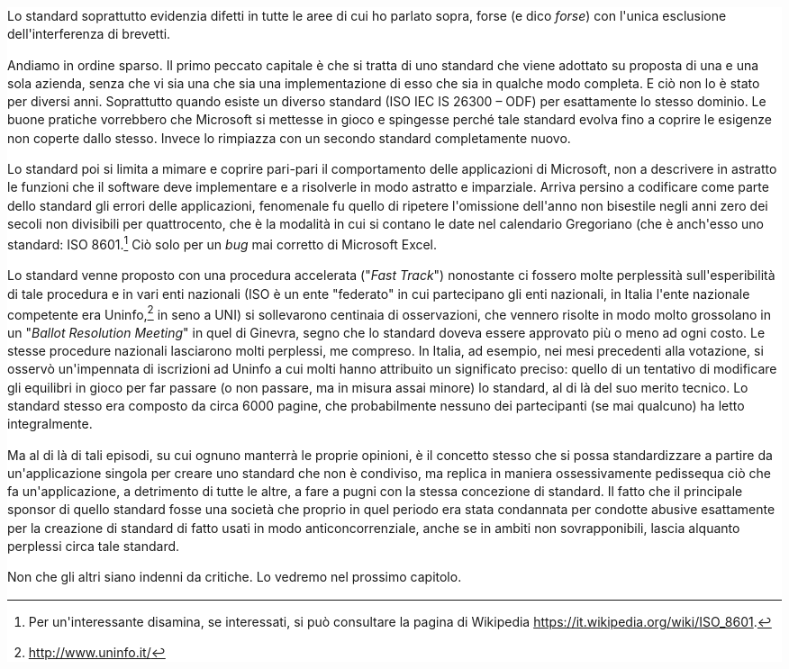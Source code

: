 Lo standard soprattutto evidenzia difetti in tutte le aree di cui ho parlato
sopra, forse (e dico *forse*) con l'unica esclusione dell'interferenza di
brevetti.

Andiamo in ordine sparso. Il primo peccato capitale è che si tratta di uno
standard che viene adottato su proposta di una e una sola azienda, senza che vi
sia una che sia una implementazione di esso che sia in qualche modo completa. E
ciò non lo è stato per diversi anni. Soprattutto quando esiste un diverso
standard (ISO IEC IS 26300 &ndash; ODF) per esattamente lo stesso dominio. Le
buone pratiche vorrebbero che Microsoft si mettesse in gioco e spingesse perché
tale standard evolva fino a coprire le esigenze non coperte dallo stesso. Invece
lo rimpiazza con un secondo standard completamente nuovo.

Lo standard poi si limita a mimare e coprire pari-pari il comportamento delle
applicazioni di Microsoft, non a descrivere in astratto le funzioni che il software deve implementare e a
risolverle in modo astratto e imparziale. Arriva persino a codificare come parte dello standard gli
errori delle applicazioni, fenomenale fu quello di ripetere l'omissione dell'anno non bisestile
negli anni zero dei secoli non divisibili per quattrocento, che è la modalità in
cui si contano le date nel calendario Gregoriano (che è anch'esso uno standard:
ISO 8601.[^date] Ciò solo per un *bug* mai corretto di Microsoft Excel.

[^date]: Per un'interessante disamina, se interessati, si può consultare la
pagina di Wikipedia <https://it.wikipedia.org/wiki/ISO_8601>.

Lo standard venne proposto con una procedura accelerata ("*Fast Track*")
nonostante ci fossero molte perplessità sull'esperibilità di tale procedura e in
vari enti nazionali (ISO è un ente "federato" in cui partecipano gli enti
nazionali, in Italia l'ente nazionale competente era Uninfo,[^fc705c37] in seno a UNI) si
sollevarono centinaia di osservazioni, che vennero risolte in modo molto
grossolano in un "*Ballot Resolution Meeting*" in quel di Ginevra, segno che lo
standard doveva essere approvato più o meno ad ogni costo. Le stesse procedure
nazionali lasciarono molti perplessi, me compreso. In Italia, ad esempio, nei
mesi precedenti alla votazione, si osservò un'impennata di iscrizioni ad Uninfo
a cui molti hanno attribuito un significato preciso: quello di un tentativo di
modificare gli equilibri in gioco per far passare (o non passare, ma in misura
assai minore) lo standard, al di là del suo merito tecnico. Lo standard stesso
era composto da circa 6000 pagine, che probabilmente nessuno dei partecipanti
(se mai qualcuno) ha letto integralmente. 

[^fc705c37]: <http://www.uninfo.it/>

Ma al di là di tali episodi, su cui ognuno manterrà le proprie opinioni, è il
concetto stesso che si possa standardizzare a partire da un'applicazione singola
per creare uno standard che non è condiviso, ma replica in maniera
ossessivamente pedissequa ciò che fa un'applicazione, a detrimento di tutte le
altre, a fare a pugni con la stessa concezione di standard. Il fatto che il
principale sponsor di quello standard fosse una società che proprio in quel
periodo era stata condannata per condotte abusive esattamente per la creazione
di standard di fatto usati in modo anticoncorrenziale, anche se in ambiti non
sovrapponibili, lascia alquanto perplessi circa tale standard.

Non che gli altri siano indenni da critiche. Lo vedremo nel prossimo capitolo.



[standard]: http://www.techeconomy.it/tag/standard/
[nato]: https://it.wikipedia.org/wiki/Alfabeto_fonetico_NATO


[^1]:  Per ulteriori letture in tema di standard, vedi i vari contributi su
[^md]: Per un'ottima analisi, si veda Dolmans, Maurits (2010) 'A Tale of Two